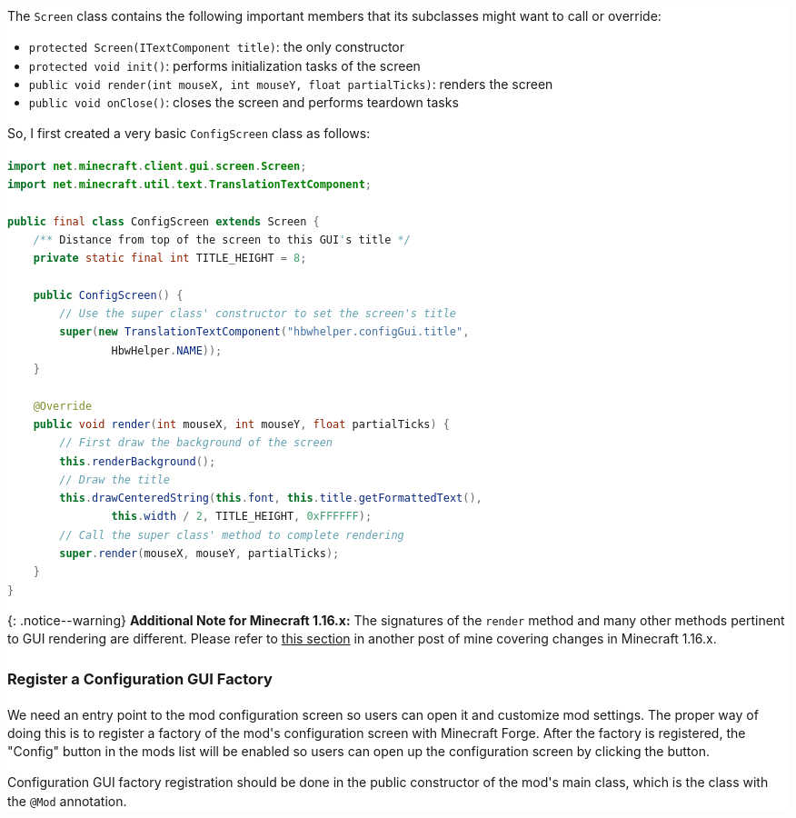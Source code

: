 The `Screen` class contains the following important members that its subclasses
might want to call or override:

- `protected Screen(ITextComponent title)`: the only constructor
- `protected void init()`: performs initialization tasks of the screen
- `public void render(int mouseX, int mouseY, float partialTicks)`: renders the
  screen
- `public void onClose()`: closes the screen and performs teardown tasks

So, I first created a very basic `ConfigScreen` class as follows:

```java
import net.minecraft.client.gui.screen.Screen;
import net.minecraft.util.text.TranslationTextComponent;

public final class ConfigScreen extends Screen {
    /** Distance from top of the screen to this GUI's title */
    private static final int TITLE_HEIGHT = 8;

    public ConfigScreen() {
        // Use the super class' constructor to set the screen's title
        super(new TranslationTextComponent("hbwhelper.configGui.title",
                HbwHelper.NAME));
    }

    @Override
    public void render(int mouseX, int mouseY, float partialTicks) {
        // First draw the background of the screen
        this.renderBackground();
        // Draw the title
        this.drawCenteredString(this.font, this.title.getFormattedText(),
                this.width / 2, TITLE_HEIGHT, 0xFFFFFF);
        // Call the super class' method to complete rendering
        super.render(mouseX, mouseY, partialTicks);
    }
}
```

{: .notice--warning}
**Additional Note for Minecraft 1.16.x:** The signatures of the `render` method
and many other methods pertinent to GUI rendering are different.  Please refer
to [this section][render-matrixstack] in another post of mine covering changes
in Minecraft 1.16.x.

[render-matrixstack]: /2021/02/06/forge-mod-migrate-to-1-16#additional-matrix-stack-parameter-of-gui-rendering-methods

### Register a Configuration GUI Factory

We need an entry point to the mod configuration screen so users can open it and
customize mod settings. The proper way of doing this is to register a factory
of the mod's configuration screen with Minecraft Forge. After the factory is
registered, the "Config" button in the mods list will be enabled so users can
open up the configuration screen by clicking the button.

Configuration GUI factory registration should be done in the public constructor
of the mod's main class, which is the class with the `@Mod` annotation.


[close-screen]: /2021/02/06/forge-mod-migrate-to-1-16#new-method-for-closing-a-screen
[option-display-string]: /2021/02/06/forge-mod-migrate-to-1-16#removed-method-for-getting-a-settings-options-display-string